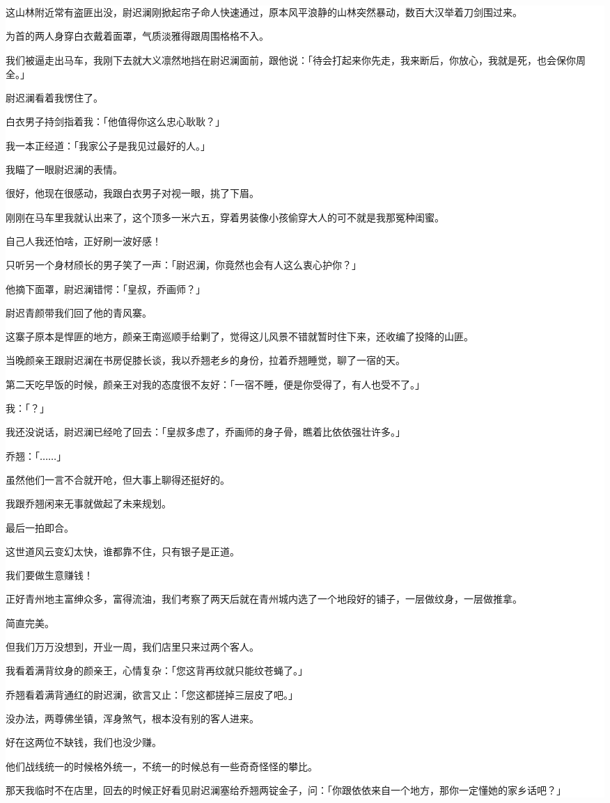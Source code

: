 这山林附近常有盗匪出没，尉迟澜刚掀起帘子命人快速通过，原本风平浪静的山林突然暴动，数百大汉举着刀剑围过来。

为首的两人身穿白衣戴着面罩，气质淡雅得跟周围格格不入。

我们被逼走出马车，我刚下去就大义凛然地挡在尉迟澜面前，跟他说：「待会打起来你先走，我来断后，你放心，我就是死，也会保你周全。」

尉迟澜看着我愣住了。

白衣男子持剑指着我：「他值得你这么忠心耿耿？」

我一本正经道：「我家公子是我见过最好的人。」

我瞄了一眼尉迟澜的表情。

很好，他现在很感动，我跟白衣男子对视一眼，挑了下眉。

刚刚在马车里我就认出来了，这个顶多一米六五，穿着男装像小孩偷穿大人的可不就是我那冤种闺蜜。

自己人我还怕啥，正好刷一波好感！

只听另一个身材颀长的男子笑了一声：「尉迟澜，你竟然也会有人这么衷心护你？」

他摘下面罩，尉迟澜错愕：「皇叔，乔画师？」

尉迟青颜带我们回了他的青风寨。

这寨子原本是悍匪的地方，颜亲王南巡顺手给剿了，觉得这儿风景不错就暂时住下来，还收编了投降的山匪。

当晚颜亲王跟尉迟澜在书房促膝长谈，我以乔翘老乡的身份，拉着乔翘睡觉，聊了一宿的天。

第二天吃早饭的时候，颜亲王对我的态度很不友好：「一宿不睡，便是你受得了，有人也受不了。」

我：「？」

我还没说话，尉迟澜已经呛了回去：「皇叔多虑了，乔画师的身子骨，瞧着比依依强壮许多。」

乔翘：「……」

虽然他们一言不合就开呛，但大事上聊得还挺好的。

我跟乔翘闲来无事就做起了未来规划。

最后一拍即合。

这世道风云变幻太快，谁都靠不住，只有银子是正道。

我们要做生意赚钱！

正好青州地主富绅众多，富得流油，我们考察了两天后就在青州城内选了一个地段好的铺子，一层做纹身，一层做推拿。

简直完美。

但我们万万没想到，开业一周，我们店里只来过两个客人。

我看着满背纹身的颜亲王，心情复杂：「您这背再纹就只能纹苍蝇了。」

乔翘看着满背通红的尉迟澜，欲言又止：「您这都搓掉三层皮了吧。」

没办法，两尊佛坐镇，浑身煞气，根本没有别的客人进来。

好在这两位不缺钱，我们也没少赚。

他们战线统一的时候格外统一，不统一的时候总有一些奇奇怪怪的攀比。

那天我临时不在店里，回去的时候正好看见尉迟澜塞给乔翘两锭金子，问：「你跟依依来自一个地方，那你一定懂她的家乡话吧？」
